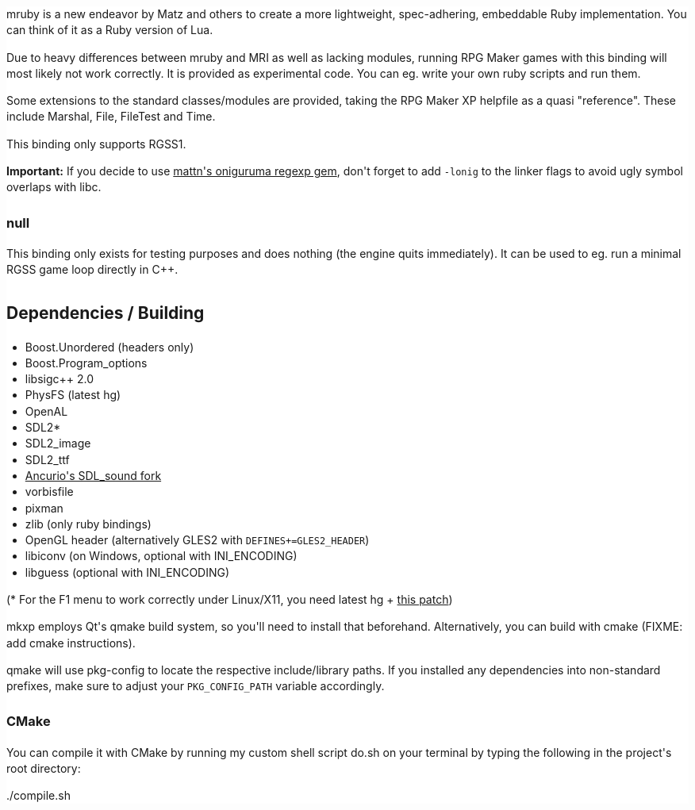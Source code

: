 mruby is a new endeavor by Matz and others to create a more lightweight, spec-adhering, embeddable Ruby implementation. You can think of it as a Ruby version of Lua.

Due to heavy differences between mruby and MRI as well as lacking modules, running RPG Maker games with this binding will most likely not work correctly. It is provided as experimental code. You can eg. write your own ruby scripts and run them.

Some extensions to the standard classes/modules are provided, taking the RPG Maker XP helpfile as a quasi "reference". These include Marshal, File, FileTest and Time.

This binding only supports RGSS1.

**Important:** If you decide to use [mattn's oniguruma regexp gem](https://github.com/mattn/mruby-onig-regexp), don't forget to add `-lonig` to the linker flags to avoid ugly symbol overlaps with libc.

### null
This binding only exists for testing purposes and does nothing (the engine quits immediately). It can be used to eg. run a minimal RGSS game loop directly in C++.

## Dependencies / Building

* Boost.Unordered (headers only)
* Boost.Program_options
* libsigc++ 2.0
* PhysFS (latest hg)
* OpenAL
* SDL2*
* SDL2_image
* SDL2_ttf
* [Ancurio's SDL_sound fork](https://github.com/Ancurio/SDL_sound)
* vorbisfile
* pixman
* zlib (only ruby bindings)
* OpenGL header (alternatively GLES2 with `DEFINES+=GLES2_HEADER`)
* libiconv (on Windows, optional with INI_ENCODING)
* libguess (optional with INI_ENCODING)

(* For the F1 menu to work correctly under Linux/X11, you need latest hg + [this patch](https://bugzilla.libsdl.org/show_bug.cgi?id=2745))

mkxp employs Qt's qmake build system, so you'll need to install that beforehand. Alternatively, you can build with cmake (FIXME: add cmake instructions).


qmake will use pkg-config to locate the respective include/library paths. If you installed any dependencies into non-standard prefixes, make sure to adjust your `PKG_CONFIG_PATH` variable accordingly.

### CMake

You can compile it with CMake by running my custom shell script do.sh on your terminal by typing the following in the project's root directory:

./compile.sh
